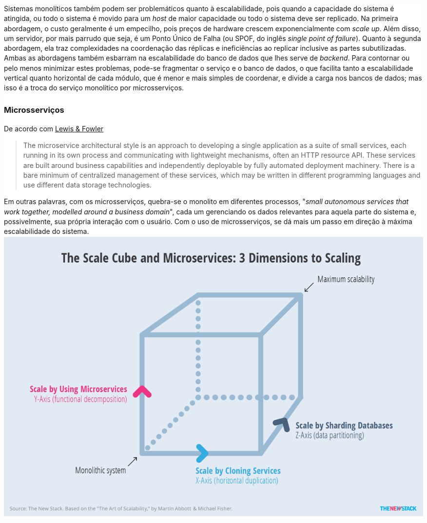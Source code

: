 Sistemas monolíticos também podem ser problemáticos quanto à escalabilidade, pois quando a capacidade do sistema é atingida, ou todo o sistema é movido para um *host* de maior capacidade ou todo o sistema deve ser  replicado.
Na primeira abordagem, o custo geralmente é um empecilho, pois preços de hardware crescem exponencialmente com *scale up*. 
Além disso, um servidor, por mais parrudo que seja, é um Ponto Único de Falha (ou SPOF, do inglês *single point of failure*).
Quanto à segunda abordagem, ela traz complexidades na coordenação das réplicas e ineficiências ao replicar inclusive as partes subutilizadas.
Ambas as abordagens também esbarram na escalabilidade do banco de dados que lhes serve de *backend*.
Para contornar ou pelo menos minimizar estes problemas, pode-se fragmentar o serviço e o banco de dados, o que facilita tanto a escalabilidade vertical quanto horizontal de cada módulo, que é menor e mais simples de coordenar, e divide a carga nos bancos de dados; mas isso é a troca do serviço monolítico por microsserviços.

### Microsserviços
De acordo com [Lewis & Fowler](https://martinfowler.com/articles/microservices.html)
> The microservice architectural style is an approach to developing a single application as a suite of small services, each running in its own process and communicating with lightweight mechanisms, often an HTTP resource API. These services are built around business capabilities and independently deployable by fully automated deployment machinery. There is a bare minimum of centralized management of these services, which may be written in different programming languages and use different data storage technologies.

Em outras palavras, com os microsserviços, quebra-se o monolito em diferentes processos, "*small autonomous services that work together, modelled around a business domain*", cada um gerenciando os dados relevantes para aquela parte do sistema e, possivelmente, sua própria interação com o usuário.
Com o uso de microsserviços, se dá mais um passo em direção à máxima escalabilidade do sistema.
[![Escala de Microsserviços](images/microservices_scale.png)](https://thenewstack.io/from-monolith-to-microservices/)
